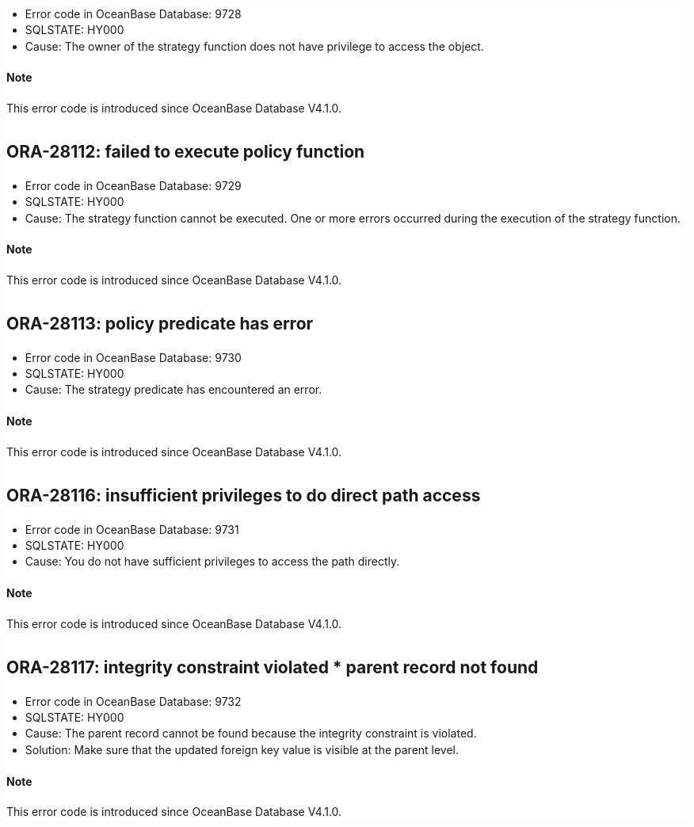 * Error code in OceanBase Database: 9728
* SQLSTATE: HY000
* Cause: The owner of the strategy function does not have privilege to access the object.

<main id="notice" type='explain'>
  <h4>Note</h4>
  <p>This error code is introduced since OceanBase Database V4.1.0. </p>
</main>

## ORA-28112: failed to execute policy function

* Error code in OceanBase Database: 9729
* SQLSTATE: HY000
* Cause: The strategy function cannot be executed. One or more errors occurred during the execution of the strategy function.

<main id="notice" type='explain'>
  <h4>Note</h4>
  <p>This error code is introduced since OceanBase Database V4.1.0. </p>
</main>

## ORA-28113: policy predicate has error

* Error code in OceanBase Database: 9730
* SQLSTATE: HY000
* Cause: The strategy predicate has encountered an error.

<main id="notice" type='explain'>
  <h4>Note</h4>
  <p>This error code is introduced since OceanBase Database V4.1.0. </p>
</main>

## ORA-28116: insufficient privileges to do direct path access

* Error code in OceanBase Database: 9731
* SQLSTATE: HY000
* Cause: You do not have sufficient privileges to access the path directly.

<main id="notice" type='explain'>
  <h4>Note</h4>
  <p>This error code is introduced since OceanBase Database V4.1.0. </p>
</main>

## ORA-28117: integrity constraint violated * parent record not found

* Error code in OceanBase Database: 9732
* SQLSTATE: HY000
* Cause: The parent record cannot be found because the integrity constraint is violated.
* Solution: Make sure that the updated foreign key value is visible at the parent level.

<main id="notice" type='explain'>
  <h4>Note</h4>
  <p>This error code is introduced since OceanBase Database V4.1.0. </p>
</main>
